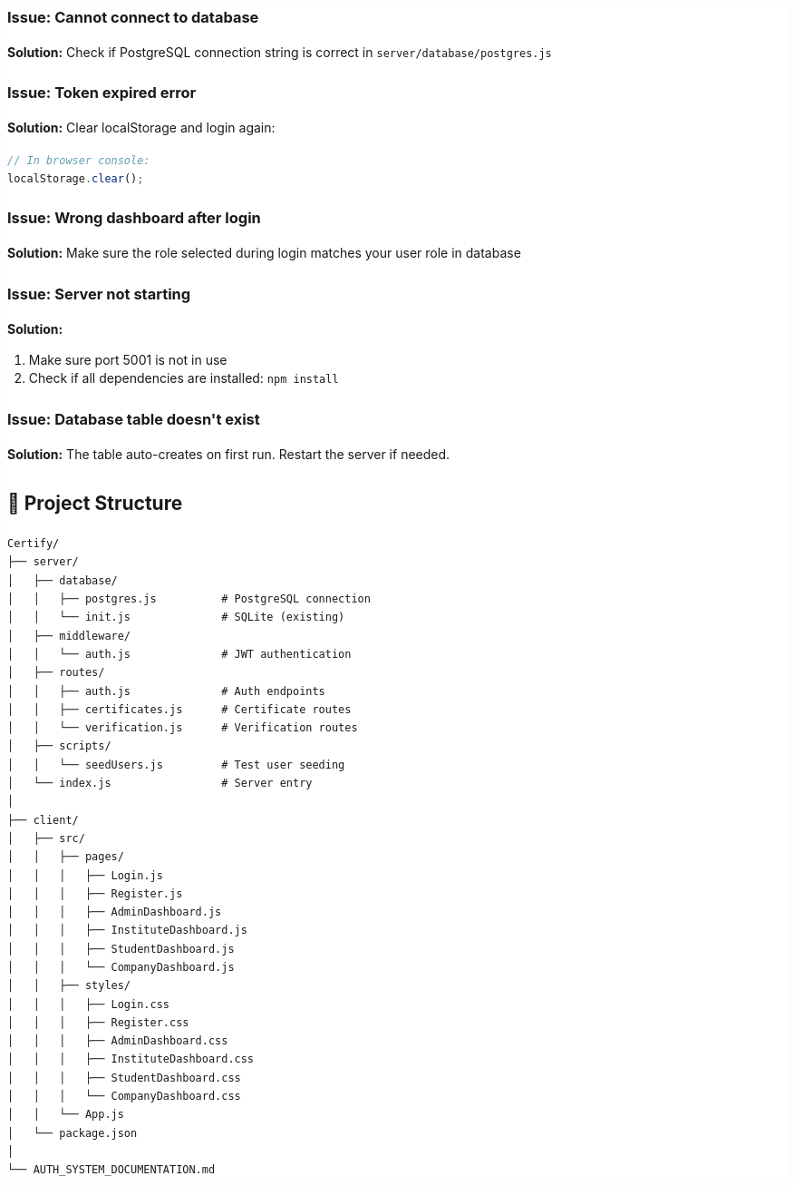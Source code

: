 ### Issue: Cannot connect to database
**Solution:** Check if PostgreSQL connection string is correct in `server/database/postgres.js`

### Issue: Token expired error
**Solution:** Clear localStorage and login again:
```javascript
// In browser console:
localStorage.clear();
```

### Issue: Wrong dashboard after login
**Solution:** Make sure the role selected during login matches your user role in database

### Issue: Server not starting
**Solution:** 
1. Make sure port 5001 is not in use
2. Check if all dependencies are installed: `npm install`

### Issue: Database table doesn't exist
**Solution:** The table auto-creates on first run. Restart the server if needed.

## 📂 Project Structure

```
Certify/
├── server/
│   ├── database/
│   │   ├── postgres.js          # PostgreSQL connection
│   │   └── init.js              # SQLite (existing)
│   ├── middleware/
│   │   └── auth.js              # JWT authentication
│   ├── routes/
│   │   ├── auth.js              # Auth endpoints
│   │   ├── certificates.js      # Certificate routes
│   │   └── verification.js      # Verification routes
│   ├── scripts/
│   │   └── seedUsers.js         # Test user seeding
│   └── index.js                 # Server entry
│
├── client/
│   ├── src/
│   │   ├── pages/
│   │   │   ├── Login.js
│   │   │   ├── Register.js
│   │   │   ├── AdminDashboard.js
│   │   │   ├── InstituteDashboard.js
│   │   │   ├── StudentDashboard.js
│   │   │   └── CompanyDashboard.js
│   │   ├── styles/
│   │   │   ├── Login.css
│   │   │   ├── Register.css
│   │   │   ├── AdminDashboard.css
│   │   │   ├── InstituteDashboard.css
│   │   │   ├── StudentDashboard.css
│   │   │   └── CompanyDashboard.css
│   │   └── App.js
│   └── package.json
│
└── AUTH_SYSTEM_DOCUMENTATION.md
```
